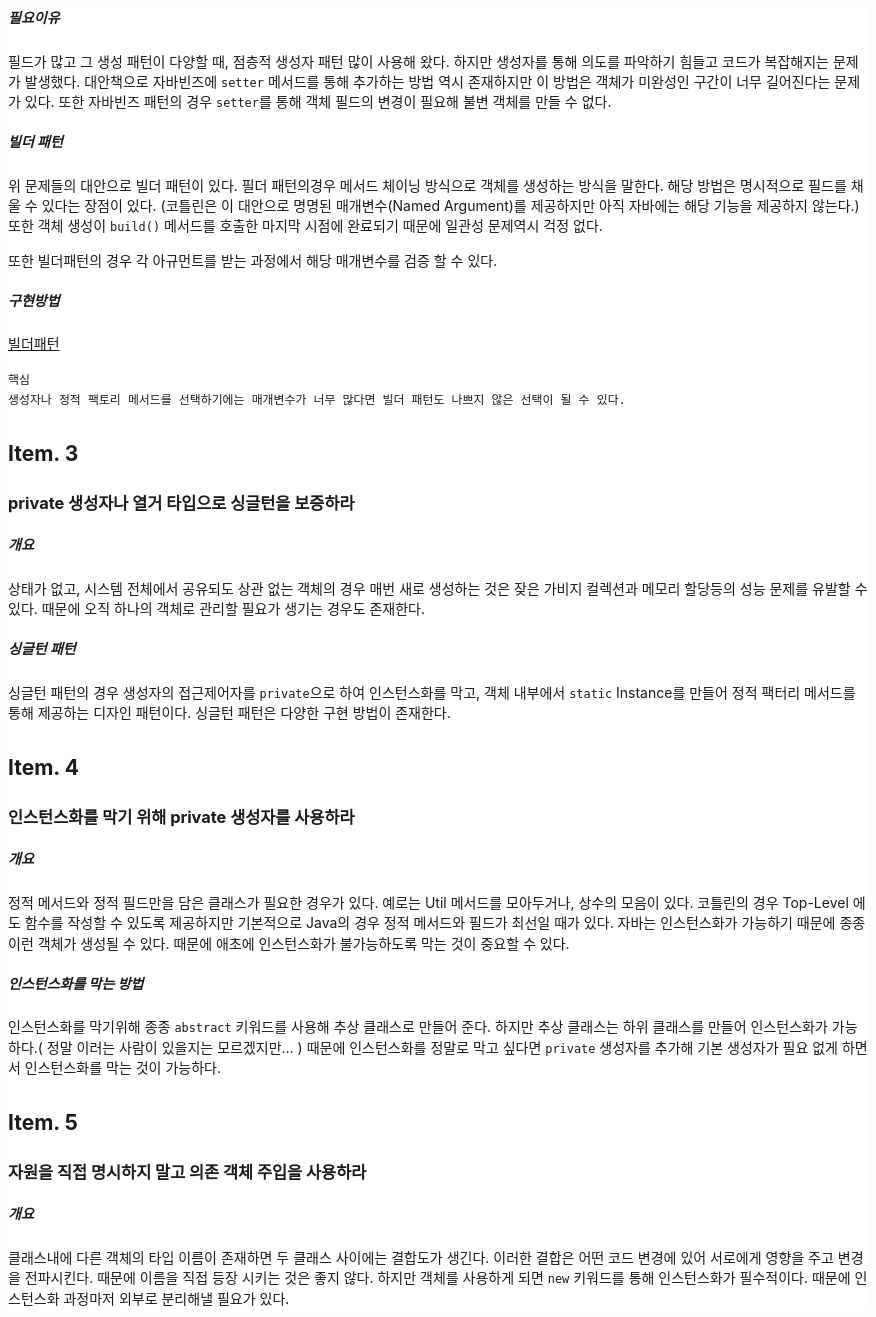 ##### 필요이유
필드가 많고 그 생성 패턴이 다양할 때, 점층적 생성자 패턴 많이 사용해 왔다. 하지만 생성자를 통해 의도를 파악하기 힘들고 코드가 복잡해지는 문제가 발생했다. 대안책으로 자바빈즈에 `setter` 메서드를 통해 추가하는 방법 역시 존재하지만 이 방법은 객체가 미완성인 구간이 너무 길어진다는 문제가 있다. 또한 자바빈즈 패턴의 경우 `setter`를 통해 객체 필드의 변경이 필요해 불변 객체를 만들 수 없다.

##### 빌더 패턴
위 문제들의 대안으로 빌더 패턴이 있다. 필더 패턴의경우 메서드 체이닝 방식으로 객체를 생성하는 방식을 말한다. 해당 방법은 명시적으로 필드를 채울 수 있다는 장점이 있다. (코틀린은 이 대안으로 명명된 매개변수(Named Argument)를 제공하지만 아직 자바에는 해당 기능을 제공하지 않는다.) 또한 객체 생성이 `build()` 메서드를 호출한 마지막 시점에 완료되기 때문에 일관성 문제역시 걱정 없다.

또한 빌더패턴의 경우 각 아규먼트를 받는 과정에서 해당 매개변수를 검증 할 수 있다.

##### 구현방법
[빌더패턴](https://internet-craft.tistory.com/69)

	핵심
	생성자나 정적 팩토리 메서드를 선택하기에는 매개변수가 너무 많다면 빌더 패턴도 나쁘지 않은 선택이 될 수 있다.


## Item. 3
### private 생성자나 열거 타입으로 싱글턴을 보증하라

##### 개요
상태가 없고, 시스템 전체에서 공유되도 상관 없는 객체의 경우 매번 새로 생성하는 것은 잦은 가비지 컬렉션과 메모리 할당등의 성능 문제를 유발할 수 있다. 때문에 오직 하나의 객체로 관리할 필요가 생기는 경우도 존재한다.

##### 싱글턴 패턴

싱글턴 패턴의 경우 생성자의 접근제어자를 `private`으로 하여 인스턴스화를 막고, 객체 내부에서 `static` Instance를 만들어 정적 팩터리 메서드를 통해 제공하는 디자인 패턴이다. 싱글턴 패턴은 다양한 구현 방법이 존재한다. 


## Item. 4
### 인스턴스화를 막기 위해 private 생성자를 사용하라

##### 개요
정적 메서드와 정적 필드만을 담은 클래스가 필요한 경우가 있다. 예로는 Util 메서드를 모아두거나, 상수의 모음이 있다. 코틀린의 경우 Top-Level 에도 함수를 작성할 수 있도록 제공하지만 기본적으로 Java의 경우 정적 메서드와 필드가 최선일 때가 있다. 자바는 인스턴스화가 가능하기 때문에 종종 이런 객체가 생성될 수 있다. 때문에 애초에 인스턴스화가 불가능하도록 막는 것이 중요할 수 있다.

##### 인스턴스화를 막는 방법
인스턴스화를 막기위해 종종 `abstract` 키워드를 사용해 추상 클래스로 만들어 준다. 하지만 추상 클래스는 하위 클래스를 만들어 인스턴스화가 가능하다.( 정말 이러는 사람이 있을지는 모르겠지만... ) 때문에 인스턴스화를 정말로 막고 싶다면 `private` 생성자를 추가해 기본 생성자가 필요 없게 하면서 인스턴스화를 막는 것이 가능하다.


## Item. 5
### 자원을 직접 명시하지 말고 의존 객체 주입을 사용하라

##### 개요
클래스내에 다른 객체의 타입 이름이 존재하면 두 클래스 사이에는 결합도가 생긴다. 이러한 결합은 어떤 코드 변경에 있어 서로에게 영향을 주고 변경을 전파시킨다. 때문에 이름을 직접 등장 시키는 것은 좋지 않다. 하지만 객체를 사용하게 되면 `new` 키워드를 통해 인스턴스화가 필수적이다. 때문에 인스턴스화 과정마저 외부로 분리해낼 필요가 있다.
